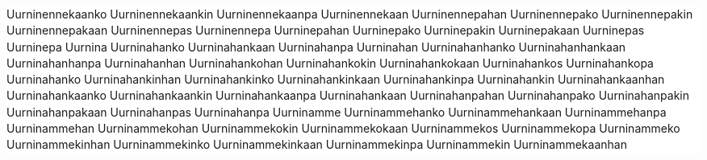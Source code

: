 Uurninennekaanko
Uurninennekaankin
Uurninennekaanpa
Uurninennekaan
Uurninennepahan
Uurninennepako
Uurninennepakin
Uurninennepakaan
Uurninennepas
Uurninennepa
Uurninepahan
Uurninepako
Uurninepakin
Uurninepakaan
Uurninepas
Uurninepa
Uurnina
Uurninahanko
Uurninahankaan
Uurninahanpa
Uurninahan
Uurninahanhanko
Uurninahanhankaan
Uurninahanhanpa
Uurninahanhan
Uurninahankohan
Uurninahankokin
Uurninahankokaan
Uurninahankos
Uurninahankopa
Uurninahanko
Uurninahankinhan
Uurninahankinko
Uurninahankinkaan
Uurninahankinpa
Uurninahankin
Uurninahankaanhan
Uurninahankaanko
Uurninahankaankin
Uurninahankaanpa
Uurninahankaan
Uurninahanpahan
Uurninahanpako
Uurninahanpakin
Uurninahanpakaan
Uurninahanpas
Uurninahanpa
Uurninamme
Uurninammehanko
Uurninammehankaan
Uurninammehanpa
Uurninammehan
Uurninammekohan
Uurninammekokin
Uurninammekokaan
Uurninammekos
Uurninammekopa
Uurninammeko
Uurninammekinhan
Uurninammekinko
Uurninammekinkaan
Uurninammekinpa
Uurninammekin
Uurninammekaanhan